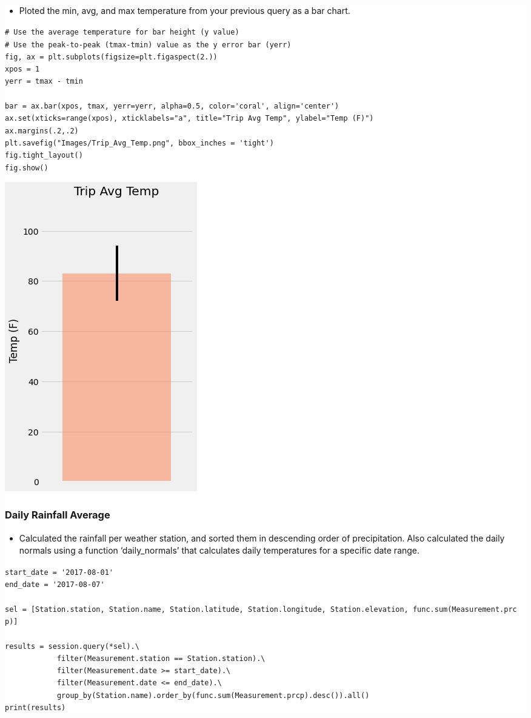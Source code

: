* Ploted the min, avg, and max temperature from your previous query as a bar chart.

```
# Use the average temperature for bar height (y value)
# Use the peak-to-peak (tmax-tmin) value as the y error bar (yerr)
fig, ax = plt.subplots(figsize=plt.figaspect(2.))
xpos = 1
yerr = tmax - tmin

bar = ax.bar(xpos, tmax, yerr=yerr, alpha=0.5, color='coral', align='center')
ax.set(xticks=range(xpos), xticklabels="a", title="Trip Avg Temp", ylabel="Temp (F)")
ax.margins(.2,.2)
plt.savefig("Images/Trip_Avg_Temp.png", bbox_inches = 'tight')
fig.tight_layout()
fig.show()
```

![](https://github.com/poonam-ux/SQLAlchemy-challenge_Climate-analysis_App/blob/main/Images/Trip_Avg_Temp.png)

### Daily Rainfall Average

* Calculated the rainfall per weather station, and sorted them in descending order of precipitation. Also calculated the daily normals using a function ‘daily_normals’ that calculates daily temperatures for a specific date range.

```
start_date = '2017-08-01'
end_date = '2017-08-07'

sel = [Station.station, Station.name, Station.latitude, Station.longitude, Station.elevation, func.sum(Measurement.prcp)]

results = session.query(*sel).\
            filter(Measurement.station == Station.station).\
            filter(Measurement.date >= start_date).\
            filter(Measurement.date <= end_date).\
            group_by(Station.name).order_by(func.sum(Measurement.prcp).desc()).all()
print(results)
```
